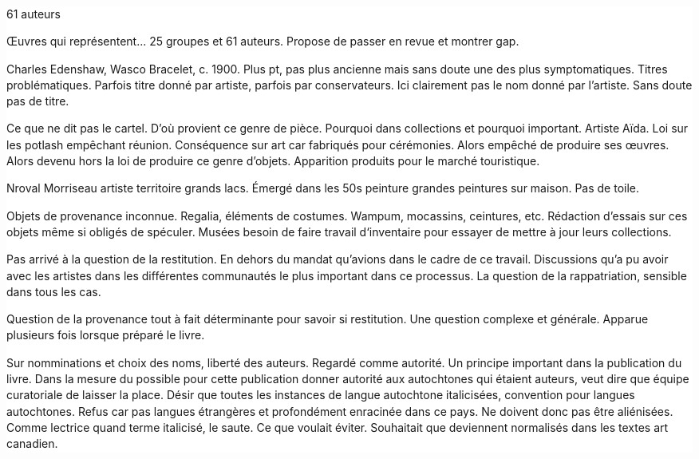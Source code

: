 61 auteurs

Œuvres qui représentent... 25 groupes et 61 auteurs. Propose de passer en revue et montrer gap.

Charles Edenshaw, Wasco Bracelet, c. 1900. Plus pt, pas plus ancienne mais sans doute une des plus symptomatiques. Titres problématiques. Parfois titre donné par artiste, parfois par conservateurs. Ici clairement pas le nom donné par l’artiste. Sans doute pas de titre.

Ce que ne dit pas le cartel. D’où provient ce genre de pièce. Pourquoi dans collections et pourquoi important. Artiste Aïda. Loi sur les potlash empêchant réunion. Conséquence sur art car fabriqués pour cérémonies. Alors empêché de produire ses œuvres. Alors devenu hors la loi de produire ce genre d’objets. Apparition produits pour le marché touristique. 

Nroval Morriseau artiste territoire grands lacs. Émergé dans les 50s peinture grandes peintures sur maison. Pas de toile.

Objets de provenance inconnue. Regalia, éléments de costumes. Wampum, mocassins, ceintures, etc. Rédaction d’essais sur ces objets même si obligés de spéculer. Musées besoin de faire travail d‘inventaire pour essayer de mettre à jour leurs collections.

Pas arrivé à la question de la restitution. En dehors du mandat qu’avions dans le cadre de ce travail. Discussions qu’a pu avoir avec les artistes dans les différentes communautés le plus important dans ce processus. La question de la rappatriation, sensible dans tous les cas.

Question de la provenance tout à fait déterminante pour savoir si restitution. Une question complexe et générale. Apparue plusieurs fois lorsque préparé le livre.

Sur nomminations et choix des noms, liberté des auteurs. Regardé comme autorité. Un principe important dans la publication du livre. Dans la mesure du possible pour cette publication donner autorité aux autochtones qui étaient auteurs, veut dire que équipe curatoriale de laisser la place. Désir que toutes les instances de langue autochtone italicisées, convention pour langues autochtones. Refus car pas langues étrangères et profondément enracinée dans ce pays. Ne doivent donc pas être aliénisées. Comme lectrice quand terme italicisé, le saute. Ce que voulait éviter. Souhaitait que deviennent normalisés dans les textes art canadien.



